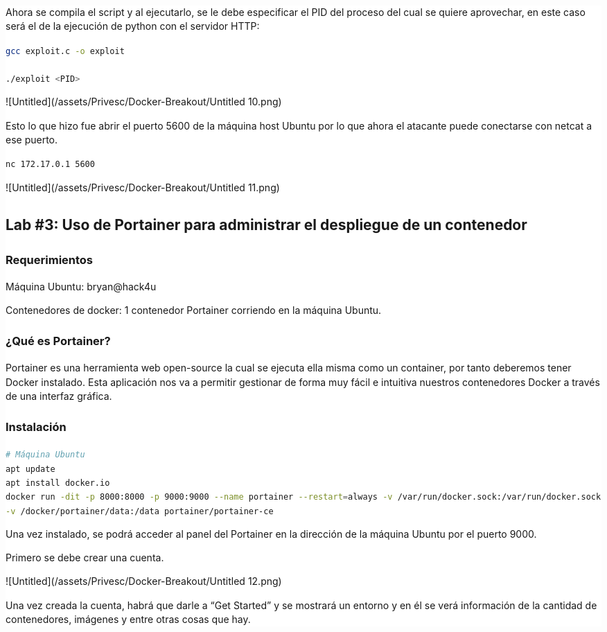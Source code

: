 
Ahora se compila el script y al ejecutarlo, se le debe especificar el PID del proceso del cual se quiere aprovechar, en este caso será el de la ejecución de python con el servidor HTTP:

```bash
gcc exploit.c -o exploit

./exploit <PID>
```

![Untitled](/assets/Privesc/Docker-Breakout/Untitled 10.png)

Esto lo que hizo fue abrir el puerto 5600 de la máquina host Ubuntu por lo que ahora el atacante puede conectarse con netcat a ese puerto.

```bash
nc 172.17.0.1 5600
```

![Untitled](/assets/Privesc/Docker-Breakout/Untitled 11.png)

## Lab #3: Uso de **Portainer** para administrar el despliegue de un contenedor

### Requerimientos

Máquina Ubuntu: bryan@hack4u

Contenedores de docker: 1 contenedor Portainer corriendo en la máquina Ubuntu.

### ¿Qué es Portainer?

Portainer es una herramienta web open-source la cual se ejecuta ella misma como un container, por tanto deberemos tener Docker instalado. Esta aplicación nos va a permitir gestionar de forma muy fácil e intuitiva nuestros contenedores Docker a través de una interfaz gráfica.

### Instalación

```bash
# Máquina Ubuntu
apt update
apt install docker.io
docker run -dit -p 8000:8000 -p 9000:9000 --name portainer --restart=always -v /var/run/docker.sock:/var/run/docker.sock -v /docker/portainer/data:/data portainer/portainer-ce
```

Una vez instalado, se podrá acceder al panel del Portainer en la dirección de la máquina Ubuntu por el puerto 9000.

Primero se debe crear una cuenta.

![Untitled](/assets/Privesc/Docker-Breakout/Untitled 12.png)

Una vez creada la cuenta, habrá que darle a “Get Started” y se mostrará un entorno y en él se verá información de la cantidad de contenedores, imágenes y entre otras cosas que hay.
